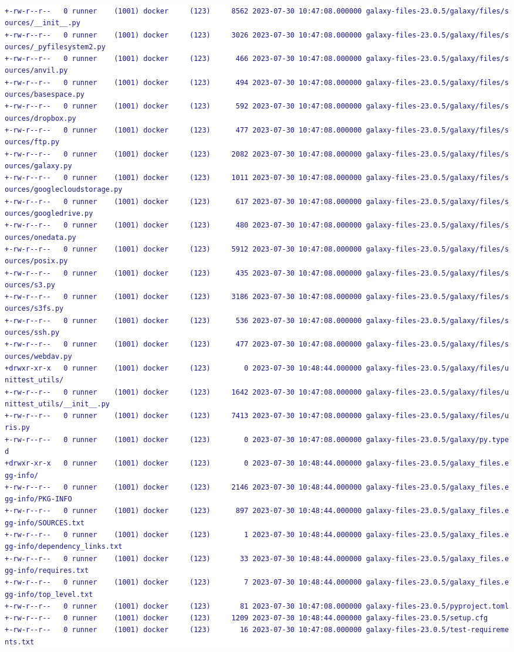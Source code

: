 ```diff
+-rw-r--r--   0 runner    (1001) docker     (123)     8562 2023-07-30 10:47:08.000000 galaxy-files-23.0.5/galaxy/files/sources/__init__.py
+-rw-r--r--   0 runner    (1001) docker     (123)     3026 2023-07-30 10:47:08.000000 galaxy-files-23.0.5/galaxy/files/sources/_pyfilesystem2.py
+-rw-r--r--   0 runner    (1001) docker     (123)      466 2023-07-30 10:47:08.000000 galaxy-files-23.0.5/galaxy/files/sources/anvil.py
+-rw-r--r--   0 runner    (1001) docker     (123)      494 2023-07-30 10:47:08.000000 galaxy-files-23.0.5/galaxy/files/sources/basespace.py
+-rw-r--r--   0 runner    (1001) docker     (123)      592 2023-07-30 10:47:08.000000 galaxy-files-23.0.5/galaxy/files/sources/dropbox.py
+-rw-r--r--   0 runner    (1001) docker     (123)      477 2023-07-30 10:47:08.000000 galaxy-files-23.0.5/galaxy/files/sources/ftp.py
+-rw-r--r--   0 runner    (1001) docker     (123)     2082 2023-07-30 10:47:08.000000 galaxy-files-23.0.5/galaxy/files/sources/galaxy.py
+-rw-r--r--   0 runner    (1001) docker     (123)     1011 2023-07-30 10:47:08.000000 galaxy-files-23.0.5/galaxy/files/sources/googlecloudstorage.py
+-rw-r--r--   0 runner    (1001) docker     (123)      617 2023-07-30 10:47:08.000000 galaxy-files-23.0.5/galaxy/files/sources/googledrive.py
+-rw-r--r--   0 runner    (1001) docker     (123)      480 2023-07-30 10:47:08.000000 galaxy-files-23.0.5/galaxy/files/sources/onedata.py
+-rw-r--r--   0 runner    (1001) docker     (123)     5912 2023-07-30 10:47:08.000000 galaxy-files-23.0.5/galaxy/files/sources/posix.py
+-rw-r--r--   0 runner    (1001) docker     (123)      435 2023-07-30 10:47:08.000000 galaxy-files-23.0.5/galaxy/files/sources/s3.py
+-rw-r--r--   0 runner    (1001) docker     (123)     3186 2023-07-30 10:47:08.000000 galaxy-files-23.0.5/galaxy/files/sources/s3fs.py
+-rw-r--r--   0 runner    (1001) docker     (123)      536 2023-07-30 10:47:08.000000 galaxy-files-23.0.5/galaxy/files/sources/ssh.py
+-rw-r--r--   0 runner    (1001) docker     (123)      477 2023-07-30 10:47:08.000000 galaxy-files-23.0.5/galaxy/files/sources/webdav.py
+drwxr-xr-x   0 runner    (1001) docker     (123)        0 2023-07-30 10:48:44.000000 galaxy-files-23.0.5/galaxy/files/unittest_utils/
+-rw-r--r--   0 runner    (1001) docker     (123)     1642 2023-07-30 10:47:08.000000 galaxy-files-23.0.5/galaxy/files/unittest_utils/__init__.py
+-rw-r--r--   0 runner    (1001) docker     (123)     7413 2023-07-30 10:47:08.000000 galaxy-files-23.0.5/galaxy/files/uris.py
+-rw-r--r--   0 runner    (1001) docker     (123)        0 2023-07-30 10:47:08.000000 galaxy-files-23.0.5/galaxy/py.typed
+drwxr-xr-x   0 runner    (1001) docker     (123)        0 2023-07-30 10:48:44.000000 galaxy-files-23.0.5/galaxy_files.egg-info/
+-rw-r--r--   0 runner    (1001) docker     (123)     2146 2023-07-30 10:48:44.000000 galaxy-files-23.0.5/galaxy_files.egg-info/PKG-INFO
+-rw-r--r--   0 runner    (1001) docker     (123)      897 2023-07-30 10:48:44.000000 galaxy-files-23.0.5/galaxy_files.egg-info/SOURCES.txt
+-rw-r--r--   0 runner    (1001) docker     (123)        1 2023-07-30 10:48:44.000000 galaxy-files-23.0.5/galaxy_files.egg-info/dependency_links.txt
+-rw-r--r--   0 runner    (1001) docker     (123)       33 2023-07-30 10:48:44.000000 galaxy-files-23.0.5/galaxy_files.egg-info/requires.txt
+-rw-r--r--   0 runner    (1001) docker     (123)        7 2023-07-30 10:48:44.000000 galaxy-files-23.0.5/galaxy_files.egg-info/top_level.txt
+-rw-r--r--   0 runner    (1001) docker     (123)       81 2023-07-30 10:47:08.000000 galaxy-files-23.0.5/pyproject.toml
+-rw-r--r--   0 runner    (1001) docker     (123)     1209 2023-07-30 10:48:44.000000 galaxy-files-23.0.5/setup.cfg
+-rw-r--r--   0 runner    (1001) docker     (123)       16 2023-07-30 10:47:08.000000 galaxy-files-23.0.5/test-requirements.txt
```
